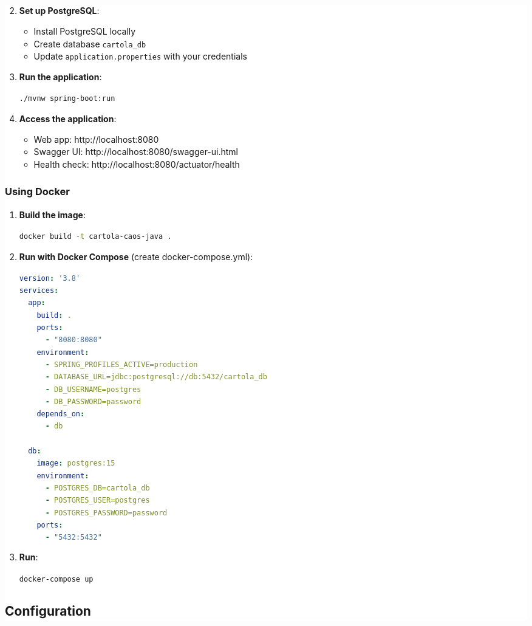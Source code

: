 2. **Set up PostgreSQL**:
   - Install PostgreSQL locally
   - Create database `cartola_db`
   - Update `application.properties` with your credentials

3. **Run the application**:
   ```bash
   ./mvnw spring-boot:run
   ```

4. **Access the application**:
   - Web app: http://localhost:8080
   - Swagger UI: http://localhost:8080/swagger-ui.html
   - Health check: http://localhost:8080/actuator/health

### Using Docker

1. **Build the image**:
   ```bash
   docker build -t cartola-caos-java .
   ```

2. **Run with Docker Compose** (create docker-compose.yml):
   ```yaml
   version: '3.8'
   services:
     app:
       build: .
       ports:
         - "8080:8080"
       environment:
         - SPRING_PROFILES_ACTIVE=production
         - DATABASE_URL=jdbc:postgresql://db:5432/cartola_db
         - DB_USERNAME=postgres
         - DB_PASSWORD=password
       depends_on:
         - db
     
     db:
       image: postgres:15
       environment:
         - POSTGRES_DB=cartola_db
         - POSTGRES_USER=postgres
         - POSTGRES_PASSWORD=password
       ports:
         - "5432:5432"
   ```

3. **Run**:
   ```bash
   docker-compose up
   ```

## Configuration
